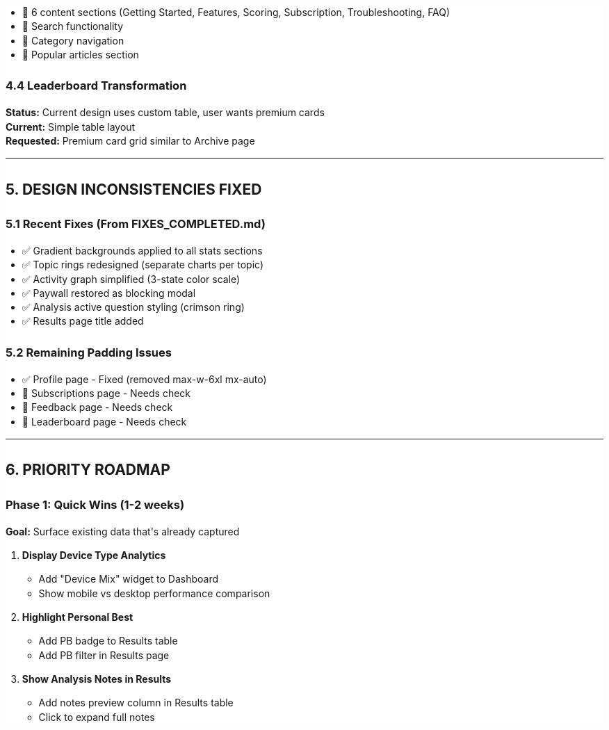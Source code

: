 - 🔴 6 content sections (Getting Started, Features, Scoring, Subscription, Troubleshooting, FAQ)
- 🔴 Search functionality
- 🔴 Category navigation
- 🔴 Popular articles section

### 4.4 Leaderboard Transformation

**Status:** Current design uses custom table, user wants premium cards  
**Current:** Simple table layout  
**Requested:** Premium card grid similar to Archive page

---

## 5. DESIGN INCONSISTENCIES FIXED

### 5.1 Recent Fixes (From FIXES_COMPLETED.md)

- ✅ Gradient backgrounds applied to all stats sections
- ✅ Topic rings redesigned (separate charts per topic)
- ✅ Activity graph simplified (3-state color scale)
- ✅ Paywall restored as blocking modal
- ✅ Analysis active question styling (crimson ring)
- ✅ Results page title added

### 5.2 Remaining Padding Issues

- ✅ Profile page - Fixed (removed max-w-6xl mx-auto)
- 🔴 Subscriptions page - Needs check
- 🔴 Feedback page - Needs check
- 🔴 Leaderboard page - Needs check

---

## 6. PRIORITY ROADMAP

### Phase 1: Quick Wins (1-2 weeks)

**Goal:** Surface existing data that's already captured

1. **Display Device Type Analytics**

   - Add "Device Mix" widget to Dashboard
   - Show mobile vs desktop performance comparison

2. **Highlight Personal Best**

   - Add PB badge to Results table
   - Add PB filter in Results page

3. **Show Analysis Notes in Results**

   - Add notes preview column in Results table
   - Click to expand full notes

